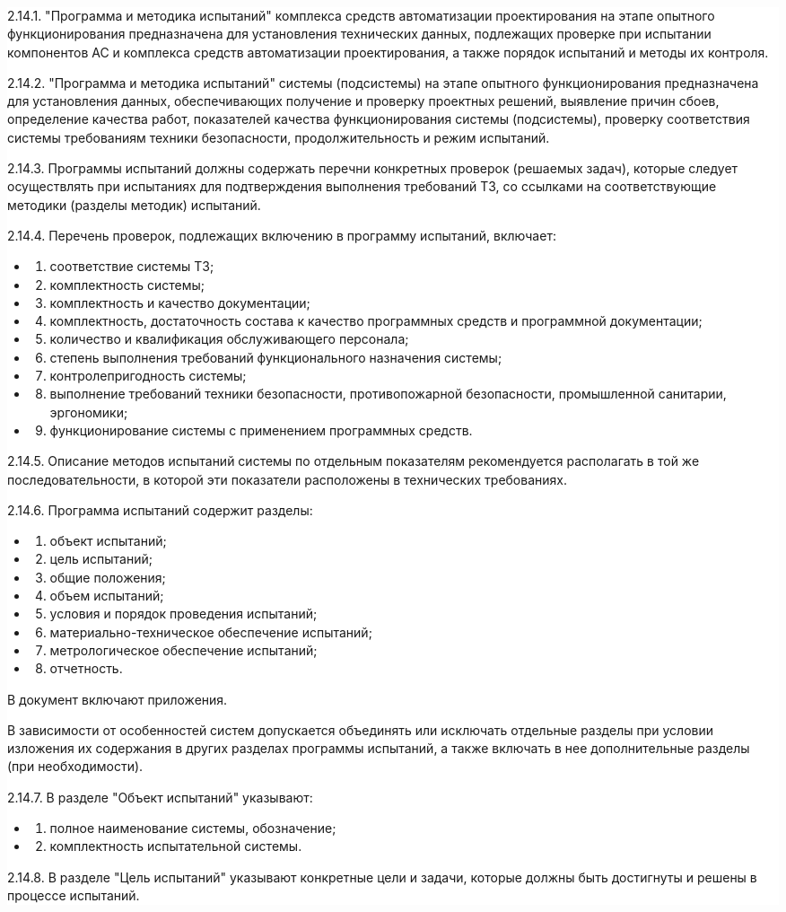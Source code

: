 2.14.1. "Программа и методика испытаний" комплекса средств автоматизации проектирования на этапе опытного функционирования предназначена для установления технических данных, подлежащих проверке при испытании компонентов АС и комплекса средств автоматизации проектирования, а также порядок испытаний и методы их контроля.

2.14.2. "Программа и методика испытаний" системы (подсистемы) на этапе опытного функционирования предназначена для установления данных, обеспечивающих получение и проверку проектных решений, выявление причин сбоев, определение качества работ, показателей качества функционирования системы (подсистемы), проверку соответствия системы требованиям техники безопасности, продолжительность и режим испытаний.

2.14.3. Программы испытаний должны содержать перечни конкретных проверок (решаемых задач), которые следует осуществлять при испытаниях для подтверждения выполнения требований ТЗ, со ссылками на соответствующие методики (разделы методик) испытаний.

2.14.4. Перечень проверок, подлежащих включению в программу испытаний, включает:

*   1) соответствие системы ТЗ;
*   2) комплектность системы;
*   3) комплектность и качество документации;
*   4) комплектность, достаточность состава к качество программных средств и программной документации;
*   5) количество и квалификация обслуживающего персонала;
*   6) степень выполнения требований функционального назначения системы;
*   7) контролепригодность системы;
*   8) выполнение требований техники безопасности, противопожарной безопасности, промышленной санитарии, эргономики;
*   9) функционирование системы с применением программных средств.

2.14.5. Описание методов испытаний системы по отдельным показателям рекомендуется располагать в той же последовательности, в которой эти показатели расположены в технических требованиях.

2.14.6. Программа испытаний содержит разделы:

*   1) объект испытаний;
*   2) цель испытаний;
*   3) общие положения;
*   4) объем испытаний;
*   5) условия и порядок проведения испытаний;
*   6) материально\-техническое обеспечение испытаний;
*   7) метрологическое обеспечение испытаний;
*   8) отчетность.

В документ включают приложения.

В зависимости от особенностей систем допускается объединять или исключать отдельные разделы при условии изложения их содержания в других разделах программы испытаний, а также включать в нее дополнительные разделы (при необходимости).

2.14.7. В разделе "Объект испытаний" указывают:

*   1) полное наименование системы, обозначение;
*   2) комплектность испытательной системы.

2.14.8. В разделе "Цель испытаний" указывают конкретные цели и задачи, которые должны быть достигнуты и решены в процессе испытаний.
